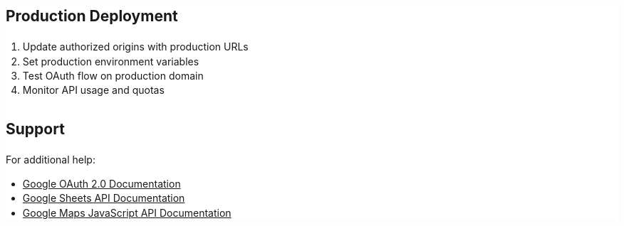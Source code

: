 ## Production Deployment

1. Update authorized origins with production URLs
2. Set production environment variables
3. Test OAuth flow on production domain
4. Monitor API usage and quotas

## Support

For additional help:
- [Google OAuth 2.0 Documentation](https://developers.google.com/identity/protocols/oauth2)
- [Google Sheets API Documentation](https://developers.google.com/sheets/api)
- [Google Maps JavaScript API Documentation](https://developers.google.com/maps/documentation/javascript)